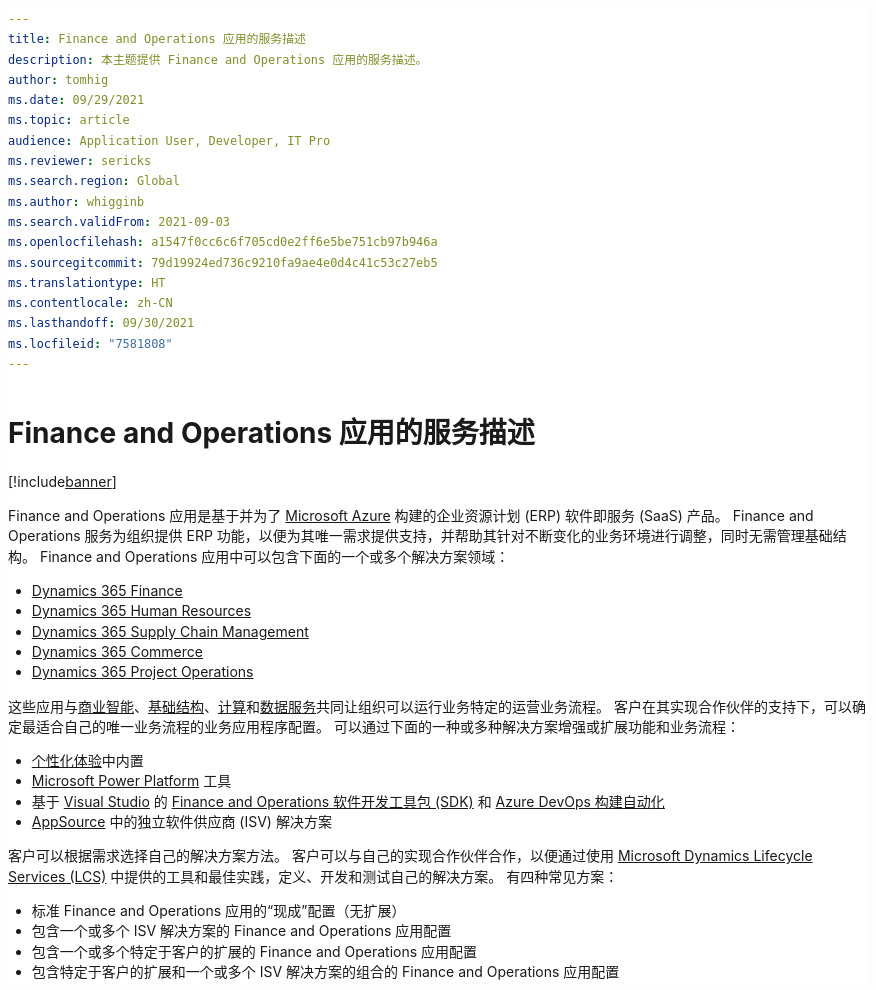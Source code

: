 ```yaml
---
title: Finance and Operations 应用的服务描述
description: 本主题提供 Finance and Operations 应用的服务描述。
author: tomhig
ms.date: 09/29/2021
ms.topic: article
audience: Application User, Developer, IT Pro
ms.reviewer: sericks
ms.search.region: Global
ms.author: whigginb
ms.search.validFrom: 2021-09-03
ms.openlocfilehash: a1547f0cc6c6f705cd0e2ff6e5be751cb97b946a
ms.sourcegitcommit: 79d19924ed736c9210fa9ae4e0d4c41c53c27eb5
ms.translationtype: HT
ms.contentlocale: zh-CN
ms.lasthandoff: 09/30/2021
ms.locfileid: "7581808"
---
```

# <a name="service-description-for-finance-and-operations-apps"></a>Finance and Operations 应用的服务描述

[!include[banner](../includes/banner.md)]

Finance and Operations 应用是基于并为了 [Microsoft Azure](https://azure.microsoft.com/overview/what-is-azure/) 构建的企业资源计划 (ERP) 软件即服务 (SaaS) 产品。 Finance and Operations 服务为组织提供 ERP 功能，以便为其唯一需求提供支持，并帮助其针对不断变化的业务环境进行调整，同时无需管理基础结构。 Finance and Operations 应用中可以包含下面的一个或多个解决方案领域：

- [Dynamics 365 Finance](/dynamics365/finance/)
- [Dynamics 365 Human Resources](/dynamics365/human-resources/)
- [Dynamics 365 Supply Chain Management](/dynamics365/supply-chain/)
- [Dynamics 365 Commerce](/dynamics365/commerce/)
- [Dynamics 365 Project Operations](/dynamics365/project-operations/)

这些应用与[商业智能](/power-bi/fundamentals/power-bi-service-overview)、[基础结构](https://azure.microsoft.com/global-infrastructure/)、[计算](/azure/service-fabric/service-fabric-overview)和[数据服务](https://devblogs.microsoft.com/azure-sql/running-1m-databases-on-azure-sql-for-a-large-saas-provider-microsoft-dynamics-365-and-power-platform/)共同让组织可以运行业务特定的运营业务流程。 客户在其实现合作伙伴的支持下，可以确定最适合自己的唯一业务流程的业务应用程序配置。 可以通过下面的一种或多种解决方案增强或扩展功能和业务流程：

- [个性化体验](personalize-user-experience.md)中内置
- [Microsoft Power Platform](../../dev-itpro/power-platform/overview.md) 工具
- 基于 [Visual Studio](https://visualstudio.microsoft.com) 的 [Finance and Operations 软件开发工具包 (SDK)](../../dev-itpro/dev-tools/developer-home-page.md) 和 [Azure DevOps 构建自动化](../../dev-itpro/dev-tools/developer-home-page.md#build-automation-using-azure)
- [AppSource](https://appsource.microsoft.com/partners) 中的独立软件供应商 (ISV) 解决方案

客户可以根据需求选择自己的解决方案方法。 客户可以与自己的实现合作伙伴合作，以便通过使用 [Microsoft Dynamics Lifecycle Services (LCS)](../../dev-itpro/lifecycle-services/lcs.md) 中提供的工具和最佳实践，定义、开发和测试自己的解决方案。 有四种常见方案：

- 标准 Finance and Operations 应用的“现成”配置（无扩展）
- 包含一个或多个 ISV 解决方案的 Finance and Operations 应用配置
- 包含一个或多个特定于客户的扩展的 Finance and Operations 应用配置
- 包含特定于客户的扩展和一个或多个 ISV 解决方案的组合的 Finance and Operations 应用配置

